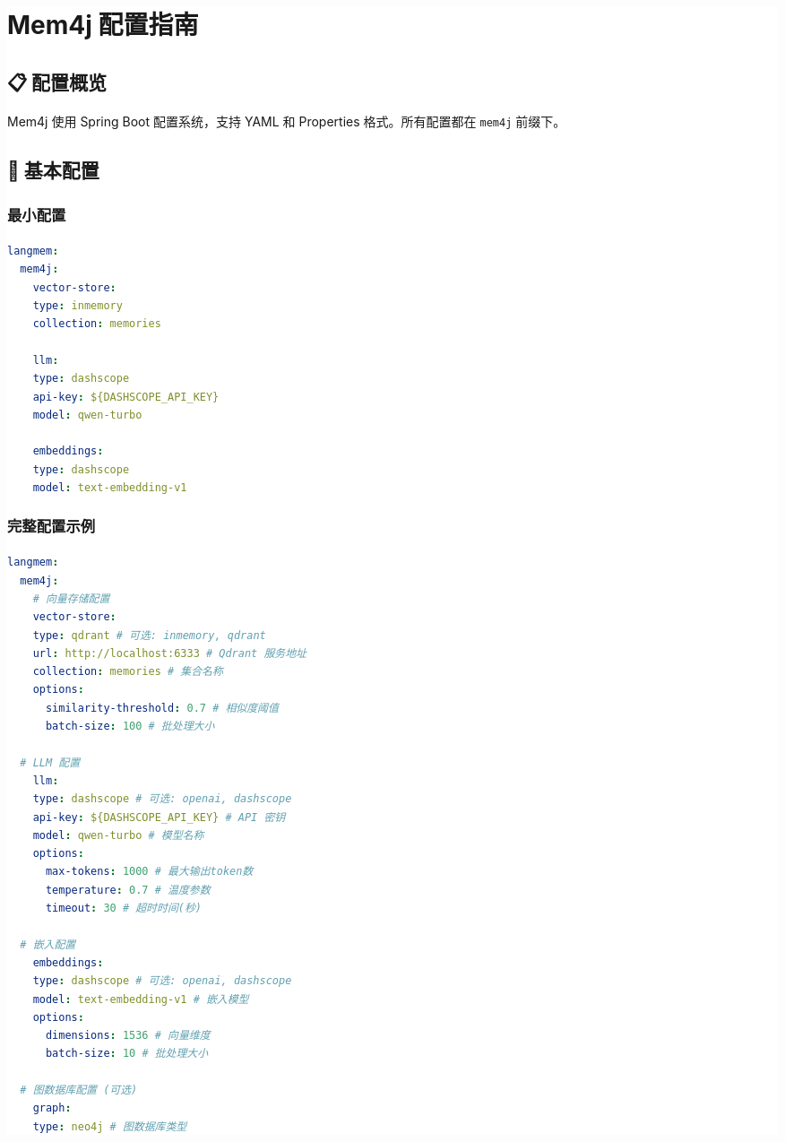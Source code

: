 # Mem4j 配置指南

## 📋 配置概览

Mem4j 使用 Spring Boot 配置系统，支持 YAML 和 Properties 格式。所有配置都在 `mem4j` 前缀下。

## 🔧 基本配置

### 最小配置

```yaml
langmem:
  mem4j:
    vector-store:
    type: inmemory
    collection: memories

    llm:
    type: dashscope
    api-key: ${DASHSCOPE_API_KEY}
    model: qwen-turbo

    embeddings:
    type: dashscope
    model: text-embedding-v1
```

### 完整配置示例

```yaml
langmem:
  mem4j:
    # 向量存储配置
    vector-store:
    type: qdrant # 可选: inmemory, qdrant
    url: http://localhost:6333 # Qdrant 服务地址
    collection: memories # 集合名称
    options:
      similarity-threshold: 0.7 # 相似度阈值
      batch-size: 100 # 批处理大小

  # LLM 配置
    llm:
    type: dashscope # 可选: openai, dashscope
    api-key: ${DASHSCOPE_API_KEY} # API 密钥
    model: qwen-turbo # 模型名称
    options:
      max-tokens: 1000 # 最大输出token数
      temperature: 0.7 # 温度参数
      timeout: 30 # 超时时间(秒)

  # 嵌入配置
    embeddings:
    type: dashscope # 可选: openai, dashscope
    model: text-embedding-v1 # 嵌入模型
    options:
      dimensions: 1536 # 向量维度
      batch-size: 10 # 批处理大小

  # 图数据库配置 (可选)
    graph:
    type: neo4j # 图数据库类型
```